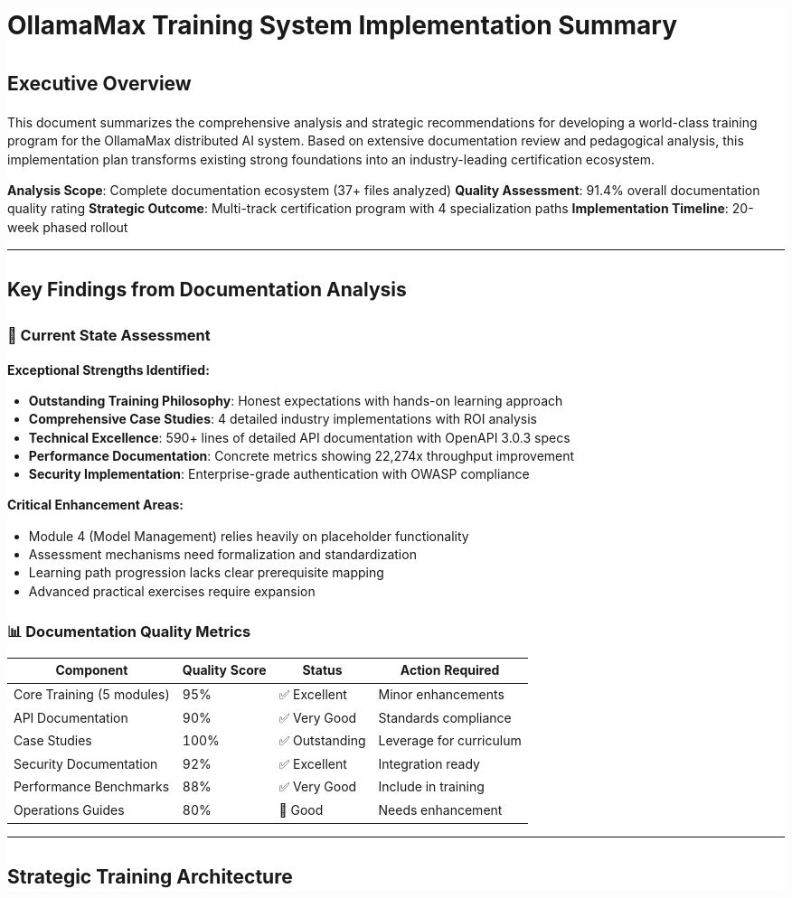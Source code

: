 # OllamaMax Training System Implementation Summary

## Executive Overview

This document summarizes the comprehensive analysis and strategic recommendations for developing a world-class training program for the OllamaMax distributed AI system. Based on extensive documentation review and pedagogical analysis, this implementation plan transforms existing strong foundations into an industry-leading certification ecosystem.

**Analysis Scope**: Complete documentation ecosystem (37+ files analyzed)
**Quality Assessment**: 91.4% overall documentation quality rating
**Strategic Outcome**: Multi-track certification program with 4 specialization paths
**Implementation Timeline**: 20-week phased rollout

---

## Key Findings from Documentation Analysis

### 🎯 Current State Assessment

**Exceptional Strengths Identified:**
- **Outstanding Training Philosophy**: Honest expectations with hands-on learning approach
- **Comprehensive Case Studies**: 4 detailed industry implementations with ROI analysis  
- **Technical Excellence**: 590+ lines of detailed API documentation with OpenAPI 3.0.3 specs
- **Performance Documentation**: Concrete metrics showing 22,274x throughput improvement
- **Security Implementation**: Enterprise-grade authentication with OWASP compliance

**Critical Enhancement Areas:**
- Module 4 (Model Management) relies heavily on placeholder functionality
- Assessment mechanisms need formalization and standardization
- Learning path progression lacks clear prerequisite mapping
- Advanced practical exercises require expansion

### 📊 Documentation Quality Metrics

| Component | Quality Score | Status | Action Required |
|-----------|---------------|--------|-----------------|
| Core Training (5 modules) | 95% | ✅ Excellent | Minor enhancements |
| API Documentation | 90% | ✅ Very Good | Standards compliance |
| Case Studies | 100% | ✅ Outstanding | Leverage for curriculum |
| Security Documentation | 92% | ✅ Excellent | Integration ready |
| Performance Benchmarks | 88% | ✅ Very Good | Include in training |
| Operations Guides | 80% | 🔄 Good | Needs enhancement |

---

## Strategic Training Architecture
